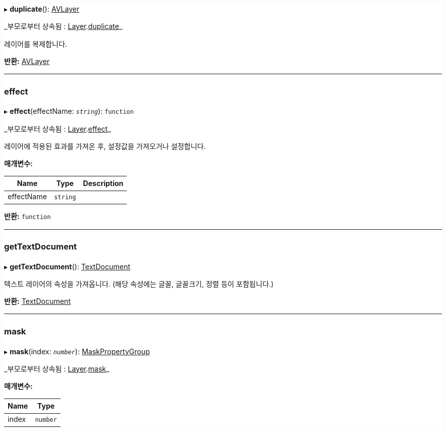 ▸ **duplicate**(): [AVLayer](/javascript-api/api/layer/avlayer-class.md)

\_부모로부터 상속됨 : [Layer](/javascript-api/api/layer/layer-class.md).[duplicate](/javascript-api/api/layer/layer-class.md#duplicate)\_

레이어를 복제합니다.

**반환:** [AVLayer](/javascript-api/api/layer/avlayer-class.md)

---

<a id="effect"></a>

### effect

▸ **effect**(effectName: _`string`_): `function`

\_부모로부터 상속됨 : [Layer](/javascript-api/api/layer/layer-class.md).[effect](/javascript-api/api/layer/layer-class.md#effect)\_

레이어에 적용된 효과를 가져온 후, 설정값을 가져오거나 설정합니다.

**매개변수:**

| Name       | Type     | Description |
| ---------- | -------- | ----------- |
| effectName | `string` |             |

**반환:** `function`

---

<a id="gettextdocument"></a>

### getTextDocument

▸ **getTextDocument**(): [TextDocument](/javascript-api/api/etc/classes/textdocument-class.md)

텍스트 레이어의 속성을 가져옵니다. (해당 속성에는 글꼴, 글꼴크기, 정렬 등이 포함됩니다.)

**반환:** [TextDocument](/javascript-api/api/etc/classes/textdocument-class.md)

---

<a id="mask"></a>

### mask

▸ **mask**(index: _`number`_): [MaskPropertyGroup](/javascript-api/api/property/maskpropertygroup-class.md)

\_부모로부터 상속됨 : [Layer](/javascript-api/api/layer/layer-class.md).[mask](/javascript-api/api/layer/layer-class.md#mask)\_

**매개변수:**

| Name  | Type     |
| ----- | -------- |
| index | `number` |
